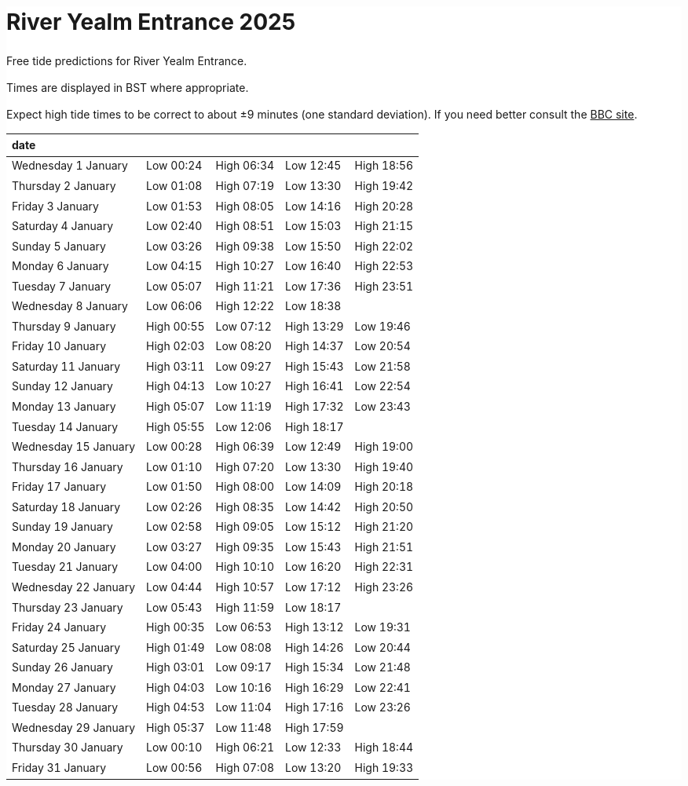 # River Yealm Entrance 2025
Free tide predictions for River Yealm Entrance.

Times are displayed in BST where appropriate.

Expect high tide times to be correct to about ±9 minutes (one standard deviation).
If you need better consult the [BBC site](https://www.bbc.co.uk/weather/coast-and-sea/tide-tables).

| date |   |   |   |   |
|:-----|---|---|---|---|
| Wednesday 1 January | Low 00:24 | High 06:34 | Low 12:45 | High 18:56 | 
| Thursday 2 January | Low 01:08 | High 07:19 | Low 13:30 | High 19:42 | 
| Friday 3 January | Low 01:53 | High 08:05 | Low 14:16 | High 20:28 | 
| Saturday 4 January | Low 02:40 | High 08:51 | Low 15:03 | High 21:15 | 
| Sunday 5 January | Low 03:26 | High 09:38 | Low 15:50 | High 22:02 | 
| Monday 6 January | Low 04:15 | High 10:27 | Low 16:40 | High 22:53 | 
| Tuesday 7 January | Low 05:07 | High 11:21 | Low 17:36 | High 23:51 | 
| Wednesday 8 January | Low 06:06 | High 12:22 | Low 18:38 |  | 
| Thursday 9 January | High 00:55 | Low 07:12 | High 13:29 | Low 19:46 | 
| Friday 10 January | High 02:03 | Low 08:20 | High 14:37 | Low 20:54 | 
| Saturday 11 January | High 03:11 | Low 09:27 | High 15:43 | Low 21:58 | 
| Sunday 12 January | High 04:13 | Low 10:27 | High 16:41 | Low 22:54 | 
| Monday 13 January | High 05:07 | Low 11:19 | High 17:32 | Low 23:43 | 
| Tuesday 14 January | High 05:55 | Low 12:06 | High 18:17 |  | 
| Wednesday 15 January | Low 00:28 | High 06:39 | Low 12:49 | High 19:00 | 
| Thursday 16 January | Low 01:10 | High 07:20 | Low 13:30 | High 19:40 | 
| Friday 17 January | Low 01:50 | High 08:00 | Low 14:09 | High 20:18 | 
| Saturday 18 January | Low 02:26 | High 08:35 | Low 14:42 | High 20:50 | 
| Sunday 19 January | Low 02:58 | High 09:05 | Low 15:12 | High 21:20 | 
| Monday 20 January | Low 03:27 | High 09:35 | Low 15:43 | High 21:51 | 
| Tuesday 21 January | Low 04:00 | High 10:10 | Low 16:20 | High 22:31 | 
| Wednesday 22 January | Low 04:44 | High 10:57 | Low 17:12 | High 23:26 | 
| Thursday 23 January | Low 05:43 | High 11:59 | Low 18:17 |  | 
| Friday 24 January | High 00:35 | Low 06:53 | High 13:12 | Low 19:31 | 
| Saturday 25 January | High 01:49 | Low 08:08 | High 14:26 | Low 20:44 | 
| Sunday 26 January | High 03:01 | Low 09:17 | High 15:34 | Low 21:48 | 
| Monday 27 January | High 04:03 | Low 10:16 | High 16:29 | Low 22:41 | 
| Tuesday 28 January | High 04:53 | Low 11:04 | High 17:16 | Low 23:26 | 
| Wednesday 29 January | High 05:37 | Low 11:48 | High 17:59 |  | 
| Thursday 30 January | Low 00:10 | High 06:21 | Low 12:33 | High 18:44 | 
| Friday 31 January | Low 00:56 | High 07:08 | Low 13:20 | High 19:33 | 